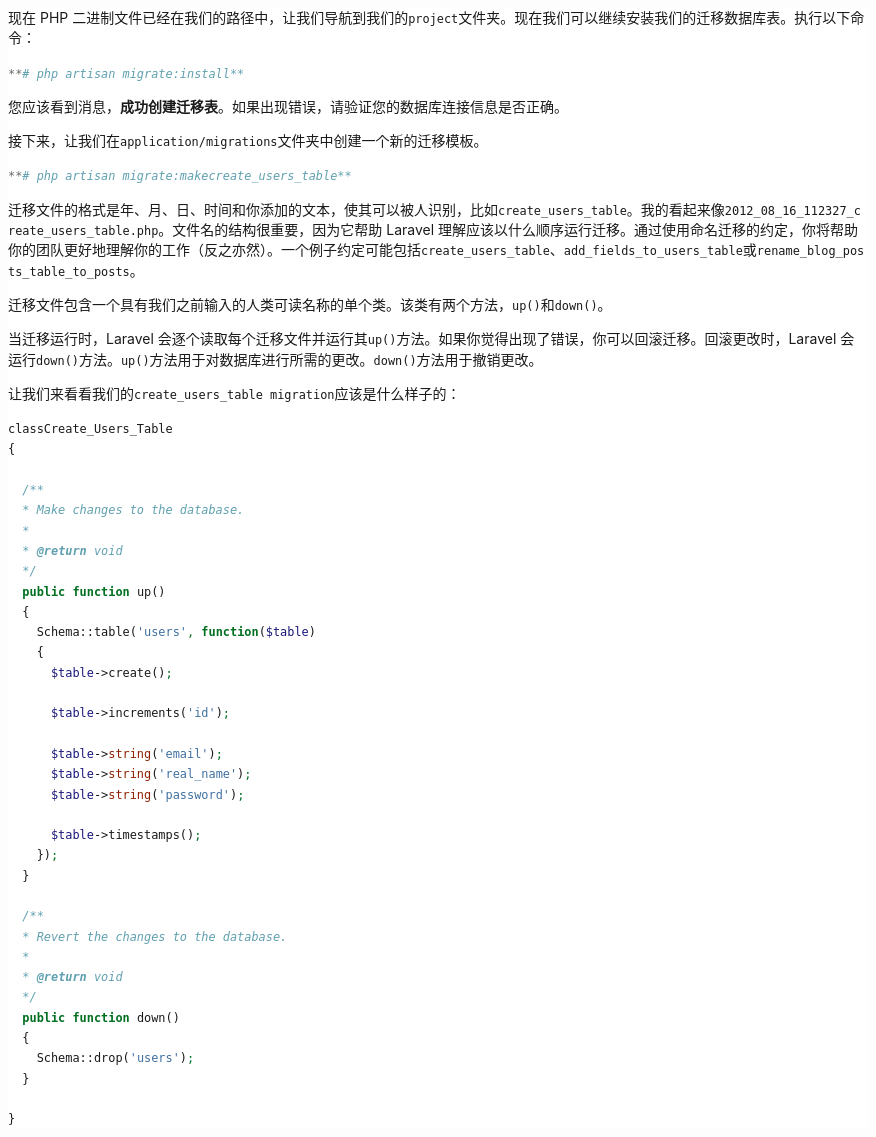 现在 PHP 二进制文件已经在我们的路径中，让我们导航到我们的`project`文件夹。现在我们可以继续安装我们的迁移数据库表。执行以下命令：

```php
**# php artisan migrate:install**

```

您应该看到消息，**成功创建迁移表**。如果出现错误，请验证您的数据库连接信息是否正确。

接下来，让我们在`application/migrations`文件夹中创建一个新的迁移模板。

```php
**# php artisan migrate:makecreate_users_table**

```

迁移文件的格式是年、月、日、时间和你添加的文本，使其可以被人识别，比如`create_users_table`。我的看起来像`2012_08_16_112327_create_users_table.php`。文件名的结构很重要，因为它帮助 Laravel 理解应该以什么顺序运行迁移。通过使用命名迁移的约定，你将帮助你的团队更好地理解你的工作（反之亦然）。一个例子约定可能包括`create_users_table`、`add_fields_to_users_table`或`rename_blog_posts_table_to_posts`。

迁移文件包含一个具有我们之前输入的人类可读名称的单个类。该类有两个方法，`up()`和`down()`。

当迁移运行时，Laravel 会逐个读取每个迁移文件并运行其`up()`方法。如果你觉得出现了错误，你可以回滚迁移。回滚更改时，Laravel 会运行`down()`方法。`up()`方法用于对数据库进行所需的更改。`down()`方法用于撤销更改。

让我们来看看我们的`create_users_table migration`应该是什么样子的：

```php
classCreate_Users_Table
{

  /**
  * Make changes to the database.
  *
  * @return void
  */
  public function up()
  {
    Schema::table('users', function($table)
    {
      $table->create();

      $table->increments('id');

      $table->string('email');
      $table->string('real_name');
      $table->string('password');

      $table->timestamps();
    });
  }

  /**
  * Revert the changes to the database.
  *
  * @return void
  */
  public function down()
  {
    Schema::drop('users');
  }

}
```
